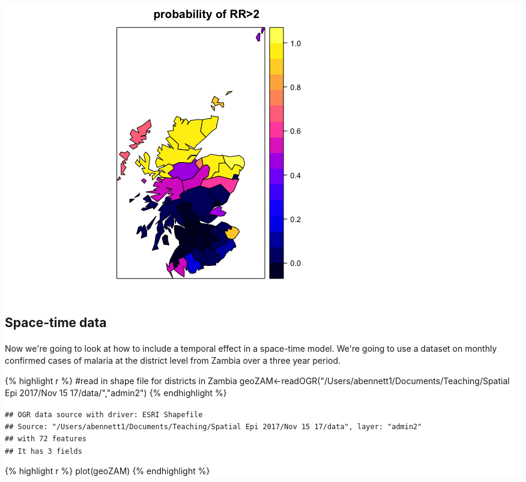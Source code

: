 ![](https://raw.githubusercontent.com/HughSt/HughSt.github.io/master/_posts/Week-8-Areal-spatial-regression-continued_files/figure-markdown_github/unnamed-chunk-10-1.png)

Space-time data
---------------

Now we're going to look at how to include a temporal effect in a space-time model. We're going to use a dataset on monthly confirmed cases of malaria at the district level from Zambia over a three year period.

{% highlight r %}
#read in shape file for districts in Zambia
geoZAM<-readOGR("/Users/abennett1/Documents/Teaching/Spatial Epi 2017/Nov 15 17/data/","admin2")
{% endhighlight %}

    ## OGR data source with driver: ESRI Shapefile 
    ## Source: "/Users/abennett1/Documents/Teaching/Spatial Epi 2017/Nov 15 17/data", layer: "admin2"
    ## with 72 features
    ## It has 3 fields

{% highlight r %}
plot(geoZAM)
{% endhighlight %}
